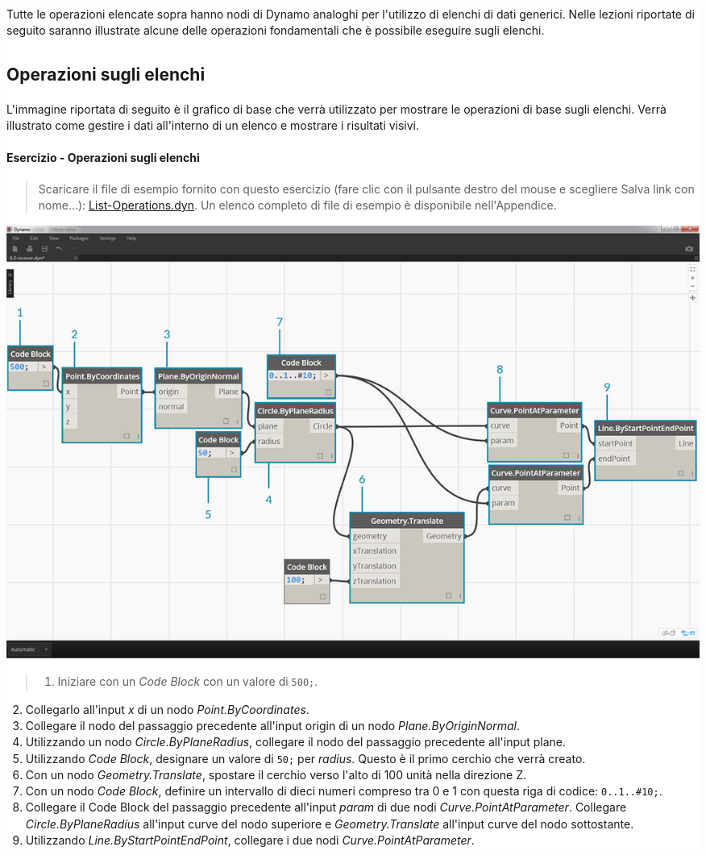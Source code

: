 Tutte le operazioni elencate sopra hanno nodi di Dynamo analoghi per l'utilizzo di elenchi di dati generici. Nelle lezioni riportate di seguito saranno illustrate alcune delle operazioni fondamentali che è possibile eseguire sugli elenchi.

## Operazioni sugli elenchi

L'immagine riportata di seguito è il grafico di base che verrà utilizzato per mostrare le operazioni di base sugli elenchi. Verrà illustrato come gestire i dati all'interno di un elenco e mostrare i risultati visivi.

#### Esercizio - Operazioni sugli elenchi

> Scaricare il file di esempio fornito con questo esercizio (fare clic con il pulsante destro del mouse e scegliere Salva link con nome...): [List-Operations.dyn](datasets/6-2/List-Operations.dyn). Un elenco completo di file di esempio è disponibile nell'Appendice.

![Esercizio](images/6-2/Exercise/40.jpg)

> 1. Iniziare con un *Code Block* con un valore di ```500;```.
2. Collegarlo all'input *x* di un nodo *Point.ByCoordinates*.
3. Collegare il nodo del passaggio precedente all'input origin di un nodo *Plane.ByOriginNormal*.
4. Utilizzando un nodo *Circle.ByPlaneRadius*, collegare il nodo del passaggio precedente all'input plane.
5. Utilizzando *Code Block*, designare un valore di ```50;``` per *radius*. Questo è il primo cerchio che verrà creato.
6. Con un nodo *Geometry.Translate*, spostare il cerchio verso l'alto di 100 unità nella direzione Z.
7. Con un nodo *Code Block*, definire un intervallo di dieci numeri compreso tra 0 e 1 con questa riga di codice: ```0..1..#10;```.
8. Collegare il Code Block del passaggio precedente all'input *param* di due nodi *Curve.PointAtParameter*. Collegare *Circle.ByPlaneRadius* all'input curve del nodo superiore e *Geometry.Translate* all'input curve del nodo sottostante.
9. Utilizzando *Line.ByStartPointEndPoint*, collegare i due nodi *Curve.PointAtParameter*.
